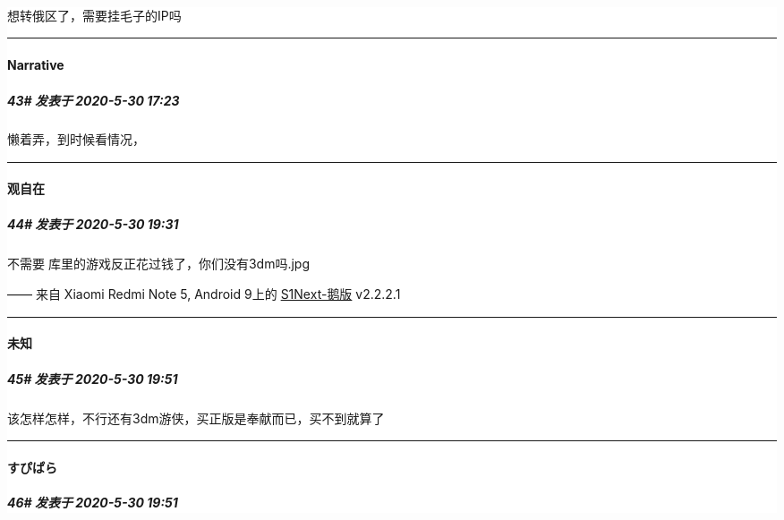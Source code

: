 


想转俄区了，需要挂毛子的IP吗







*****

####  Narrative  
##### 43#       发表于 2020-5-30 17:23




懒着弄，到时候看情况，







*****

####  观自在  
##### 44#       发表于 2020-5-30 19:31




不需要
库里的游戏反正花过钱了，你们没有3dm吗.jpg

—— 来自 Xiaomi Redmi Note 5, Android 9上的 [S1Next-鹅版](https://github.com/ykrank/S1-Next/releases) v2.2.2.1







*****

####  未知  
##### 45#       发表于 2020-5-30 19:51




该怎样怎样，不行还有3dm游侠，买正版是奉献而已，买不到就算了







*****

####  すぴぱら  
##### 46#       发表于 2020-5-30 19:51


